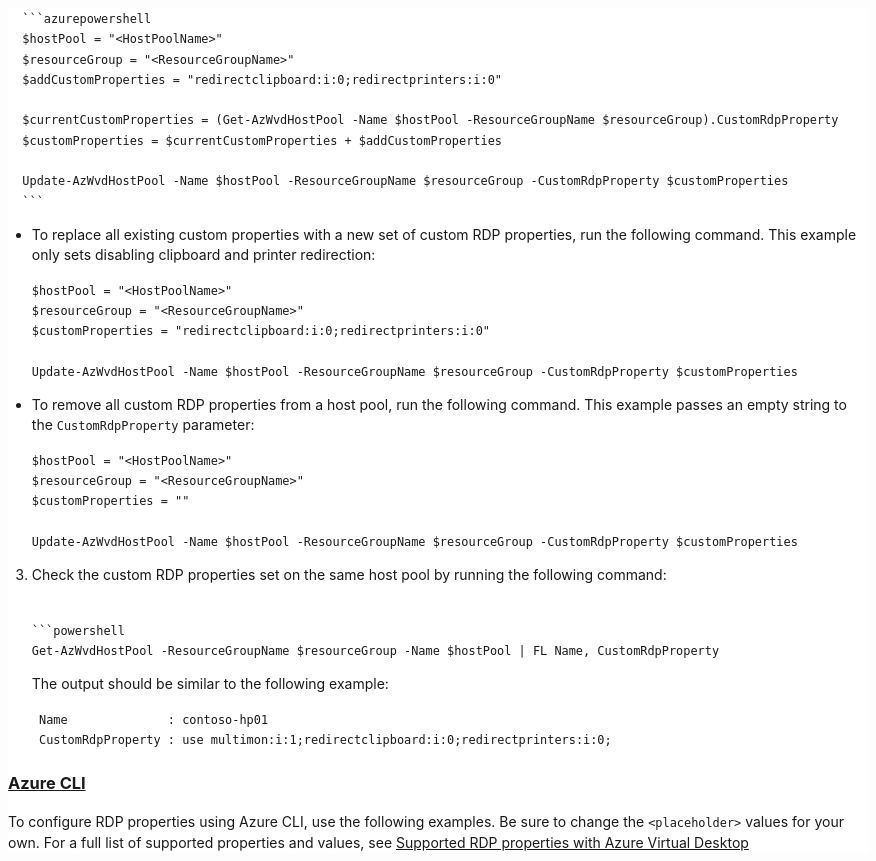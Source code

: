       ```azurepowershell
      $hostPool = "<HostPoolName>"
      $resourceGroup = "<ResourceGroupName>"
      $addCustomProperties = "redirectclipboard:i:0;redirectprinters:i:0"

      $currentCustomProperties = (Get-AzWvdHostPool -Name $hostPool -ResourceGroupName $resourceGroup).CustomRdpProperty
      $customProperties = $currentCustomProperties + $addCustomProperties

      Update-AzWvdHostPool -Name $hostPool -ResourceGroupName $resourceGroup -CustomRdpProperty $customProperties
      ```
   
   - To replace all existing custom properties with a new set of custom RDP properties, run the following command. This example only sets disabling clipboard and printer redirection:

      ```azurepowershell
      $hostPool = "<HostPoolName>"
      $resourceGroup = "<ResourceGroupName>"
      $customProperties = "redirectclipboard:i:0;redirectprinters:i:0"

      Update-AzWvdHostPool -Name $hostPool -ResourceGroupName $resourceGroup -CustomRdpProperty $customProperties
      ```

   - To remove all custom RDP properties from a host pool, run the following command. This example passes an empty string to the `CustomRdpProperty` parameter:

      ```azurepowershell
      $hostPool = "<HostPoolName>"
      $resourceGroup = "<ResourceGroupName>"
      $customProperties = ""

      Update-AzWvdHostPool -Name $hostPool -ResourceGroupName $resourceGroup -CustomRdpProperty $customProperties
      ```


3. Check the custom RDP properties set on the same host pool by running the following command:

    ```azurepowershell

    ```powershell
    Get-AzWvdHostPool -ResourceGroupName $resourceGroup -Name $hostPool | FL Name, CustomRdpProperty
    ```

   The output should be similar to the following example:

   ```output
    Name              : contoso-hp01
    CustomRdpProperty : use multimon:i:1;redirectclipboard:i:0;redirectprinters:i:0;
   ```

### [Azure CLI](#tab/cli)

To configure RDP properties using Azure CLI, use the following examples. Be sure to change the `<placeholder>` values for your own. For a full list of supported properties and values, see [Supported RDP properties with Azure Virtual Desktop](rdp-properties.md) 

